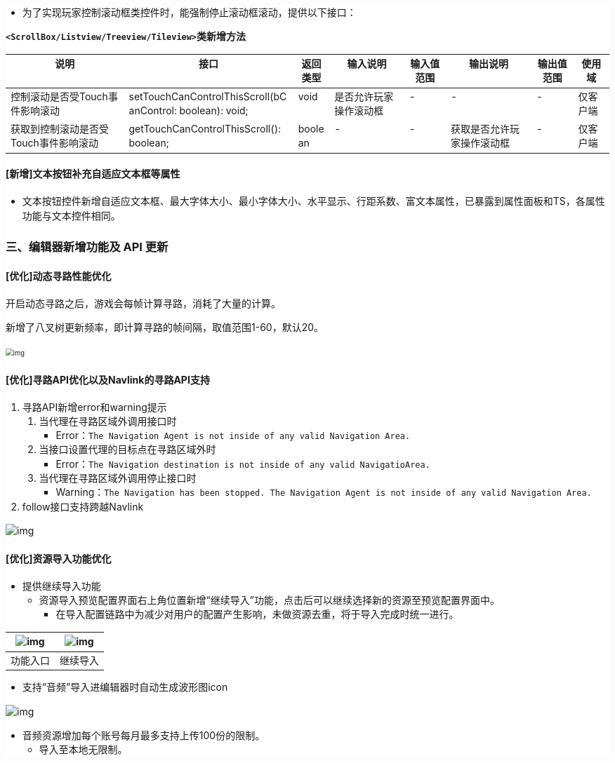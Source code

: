 - 为了实现玩家控制滚动框类控件时，能强制停止滚动框滚动，提供以下接口：

**`<ScrollBox/Listview/Treeview/Tileview>`类新增方法**

| **说明**                              | **接口**                                                  | **返回类型** | **输入说明**           | **输入值范围** | **输出说明**               | **输出值范围** | **使用域** |
| ------------------------------------- | --------------------------------------------------------- | ------------ | ---------------------- | -------------- | -------------------------- | -------------- | ---------- |
| 控制滚动是否受Touch事件影响滚动       | setTouchCanControlThisScroll(bCanControl: boolean): void; | void         | 是否允许玩家操作滚动框 | -              | -                          | -              | 仅客户端   |
| 获取到控制滚动是否受Touch事件影响滚动 | getTouchCanControlThisScroll(): boolean;                  | boolean      | -                      | -              | 获取是否允许玩家操作滚动框 | -              | 仅客户端   |

#### [新增]文本按钮补充自适应文本框等属性

- 文本按钮控件新增自适应文本框、最大字体大小、最小字体大小、水平显示、行距系数、富文本属性，已暴露到属性面板和TS，各属性功能与文本控件相同。

### 三、编辑器新增功能及 API 更新

#### [优化]动态寻路性能优化

开启动态寻路之后，游戏会每帧计算寻路，消耗了大量的计算。

新增了八叉树更新频率，即计算寻路的帧间隔，取值范围1-60，默认20。

<img src="https://arkimg.ark.online/1735801778711-97-1735802248666-226.webp" alt="img" style="zoom: 67%;" />

#### [优化]寻路API优化以及Navlink的寻路API支持

1. 寻路API新增error和warning提示
   1. 当代理在寻路区域外调用接口时
      - Error：`The Navigation Agent is not inside of any valid Navigation Area.`
   2. 当接口设置代理的目标点在寻路区域外时
      - Error：`The Navigation destination is not inside of any valid NavigatioArea.`
   3. 当代理在寻路区域外调用停止接口时
      - Warning：`The Navigation has been stopped. The Navigation Agent is not inside of any valid Navigation Area.`
2. follow接口支持跨越Navlink

![img](https://arkimg.ark.online/1735801778711-98-1735802248666-225.gif)



#### [优化]资源导入功能优化

- 提供继续导入功能
  - 资源导入预览配置界面右上角位置新增“继续导入”功能，点击后可以继续选择新的资源至预览配置界面中。
    - 在导入配置链路中为减少对用户的配置产生影响，未做资源去重，将于导入完成时统一进行。

| ![img](https://arkimg.ark.online/1735801778711-99-1735802248666-227.webp) | ![img](https://arkimg.ark.online/1735801778711-100-1735802248666-228.gif) |
| ------------------------------------------------------------ | ------------------------------------------------------------ |
| 功能入口                                                     | 继续导入                                                     |

- 支持“音频”导入进编辑器时自动生成波形图icon

![img](https://arkimg.ark.online/1735801778711-101-1735802248666-229.webp)

- 音频资源增加每个账号每月最多支持上传100份的限制。
  - 导入至本地无限制。
